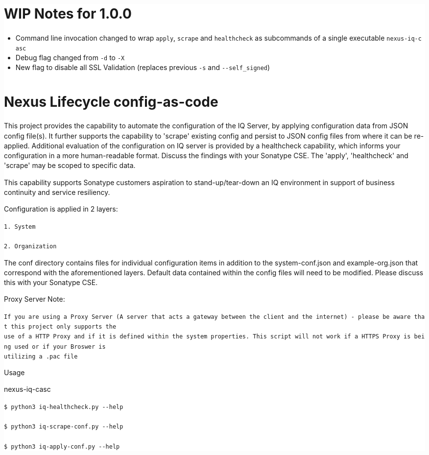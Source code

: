 
# WIP Notes for 1.0.0

- Command line invocation changed to wrap `apply`, `scrape` and `healthcheck` as subcommands of a single 
  executable `nexus-iq-casc`
- Debug flag changed from `-d` to `-X`
- New flag to disable all SSL Validation (replaces previous `-s` and `--self_signed`)

# Nexus Lifecycle config-as-code

This project provides the capability to automate the configuration of the IQ Server, by applying configuration data
from JSON config file(s). It further supports the capability to 'scrape' existing config and persist to JSON config files
from where it can be re-applied. Additional evaluation of the configuration on IQ server is provided by a healthcheck
capability, which informs your configuration in a more human-readable format. Discuss the findings with your Sonatype CSE.
The 'apply', 'healthcheck' and 'scrape' may be scoped to specific data.

This capability supports Sonatype customers aspiration to stand-up/tear-down an IQ environment in support of business
continuity and service resiliency.

Configuration is applied in 2 layers:

    1. System

    2. Organization

The conf directory contains files for individual configuration items in addition to the system-conf.json and
example-org.json that correspond with the aforementioned layers. Default data contained within the config files will
need to be modified. Please discuss this with your Sonatype CSE.


Proxy Server Note:

    If you are using a Proxy Server (A server that acts a gateway between the client and the internet) - please be aware that this project only supports the
    use of a HTTP Proxy and if it is defined within the system properties. This script will not work if a HTTPS Proxy is being used or if your Broswer is
    utilizing a .pac file

Usage

nexus-iq-casc 


    $ python3 iq-healthcheck.py --help

    $ python3 iq-scrape-conf.py --help

    $ python3 iq-apply-conf.py --help
